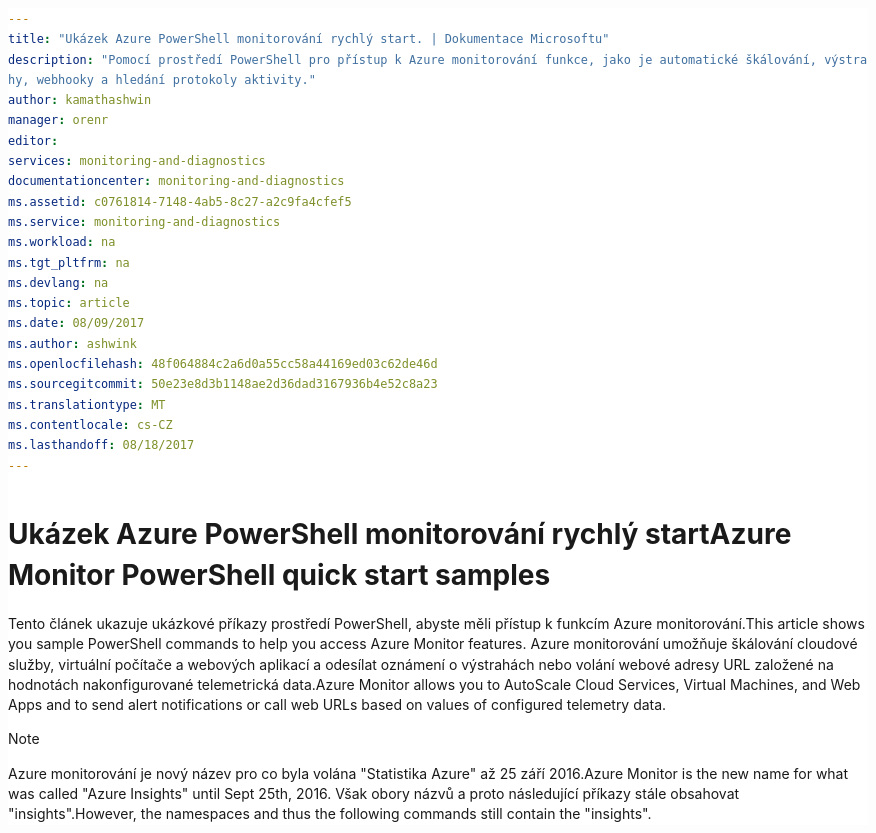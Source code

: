 ```yaml
---
title: "Ukázek Azure PowerShell monitorování rychlý start. | Dokumentace Microsoftu"
description: "Pomocí prostředí PowerShell pro přístup k Azure monitorování funkce, jako je automatické škálování, výstrahy, webhooky a hledání protokoly aktivity."
author: kamathashwin
manager: orenr
editor: 
services: monitoring-and-diagnostics
documentationcenter: monitoring-and-diagnostics
ms.assetid: c0761814-7148-4ab5-8c27-a2c9fa4cfef5
ms.service: monitoring-and-diagnostics
ms.workload: na
ms.tgt_pltfrm: na
ms.devlang: na
ms.topic: article
ms.date: 08/09/2017
ms.author: ashwink
ms.openlocfilehash: 48f064884c2a6d0a55cc58a44169ed03c62de46d
ms.sourcegitcommit: 50e23e8d3b1148ae2d36dad3167936b4e52c8a23
ms.translationtype: MT
ms.contentlocale: cs-CZ
ms.lasthandoff: 08/18/2017
---
```

# <a name="azure-monitor-powershell-quick-start-samples"></a><span data-ttu-id="09e1a-104">Ukázek Azure PowerShell monitorování rychlý start</span><span class="sxs-lookup"><span data-stu-id="09e1a-104">Azure Monitor PowerShell quick start samples</span></span>
<span data-ttu-id="09e1a-105">Tento článek ukazuje ukázkové příkazy prostředí PowerShell, abyste měli přístup k funkcím Azure monitorování.</span><span class="sxs-lookup"><span data-stu-id="09e1a-105">This article shows you sample PowerShell commands to help you access Azure Monitor features.</span></span> <span data-ttu-id="09e1a-106">Azure monitorování umožňuje škálování cloudové služby, virtuální počítače a webových aplikací a odesílat oznámení o výstrahách nebo volání webové adresy URL založené na hodnotách nakonfigurované telemetrická data.</span><span class="sxs-lookup"><span data-stu-id="09e1a-106">Azure Monitor allows you to AutoScale Cloud Services, Virtual Machines, and Web Apps and to send alert notifications or call web URLs based on values of configured telemetry data.</span></span>

> [!NOTE]
> <span data-ttu-id="09e1a-107">Azure monitorování je nový název pro co byla volána "Statistika Azure" až 25 září 2016.</span><span class="sxs-lookup"><span data-stu-id="09e1a-107">Azure Monitor is the new name for what was called "Azure Insights" until Sept 25th, 2016.</span></span> <span data-ttu-id="09e1a-108">Však obory názvů a proto následující příkazy stále obsahovat "insights".</span><span class="sxs-lookup"><span data-stu-id="09e1a-108">However, the namespaces and thus the following commands still contain the "insights".</span></span>
> 
> 
